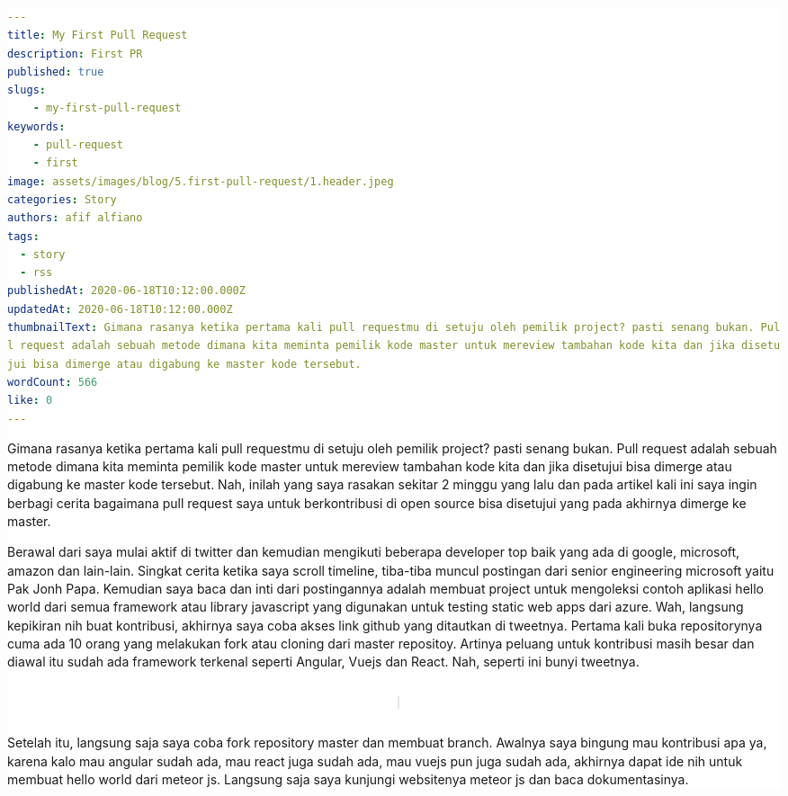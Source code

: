 ```yaml
---
title: My First Pull Request
description: First PR
published: true
slugs:
    - my-first-pull-request
keywords: 
    - pull-request
    - first
image: assets/images/blog/5.first-pull-request/1.header.jpeg
categories: Story
authors: afif alfiano
tags:
  - story
  - rss
publishedAt: 2020-06-18T10:12:00.000Z
updatedAt: 2020-06-18T10:12:00.000Z
thumbnailText: Gimana rasanya ketika pertama kali pull requestmu di setuju oleh pemilik project? pasti senang bukan. Pull request adalah sebuah metode dimana kita meminta pemilik kode master untuk mereview tambahan kode kita dan jika disetujui bisa dimerge atau digabung ke master kode tersebut.
wordCount: 566
like: 0
---
```


Gimana rasanya ketika pertama kali pull requestmu di setuju oleh pemilik project? pasti senang bukan. Pull request adalah sebuah metode dimana kita meminta pemilik kode master untuk mereview tambahan kode kita dan jika disetujui bisa dimerge atau digabung ke master kode tersebut. Nah, inilah yang saya rasakan sekitar 2 minggu yang lalu dan pada artikel kali ini saya ingin berbagi cerita bagaimana pull request saya untuk berkontribusi di open source bisa disetujui yang pada akhirnya dimerge ke master.

Berawal dari saya mulai aktif di twitter dan kemudian mengikuti beberapa developer top baik yang ada di google, microsoft, amazon dan lain-lain. Singkat cerita ketika saya scroll timeline, tiba-tiba muncul postingan dari senior engineering microsoft yaitu Pak Jonh Papa. Kemudian saya baca dan inti dari postingannya adalah membuat project untuk mengoleksi contoh aplikasi hello world dari semua framework atau library javascript yang digunakan untuk testing static web apps dari azure. Wah, langsung kepikiran nih buat kontribusi, akhirnya saya coba akses link github yang ditautkan di tweetnya. Pertama kali buka repositorynya cuma ada 10 orang yang melakukan fork atau cloning dari master repositoy. Artinya peluang untuk kontribusi masih besar dan diawal itu sudah ada framework terkenal seperti Angular, Vuejs dan React. Nah, seperti ini bunyi tweetnya.

<div style="display: flex; justify-content: center;">

<blockquote class="twitter-tweet" data-partner="tweetdeck"><p lang="en" dir="ltr"></p><a href="https://twitter.com/John_Papa/status/1263606692723527681"></a></blockquote>
<script async src="//platform.twitter.com/widgets.js" charset="utf-8"></script>

</div>


Setelah itu, langsung saja saya coba fork repository master dan membuat branch. Awalnya saya bingung mau kontribusi apa ya, karena kalo mau angular sudah ada, mau react juga sudah ada, mau vuejs pun juga sudah ada, akhirnya dapat ide nih untuk membuat hello world dari meteor js. Langsung saja saya kunjungi websitenya meteor js dan baca dokumentasinya.
